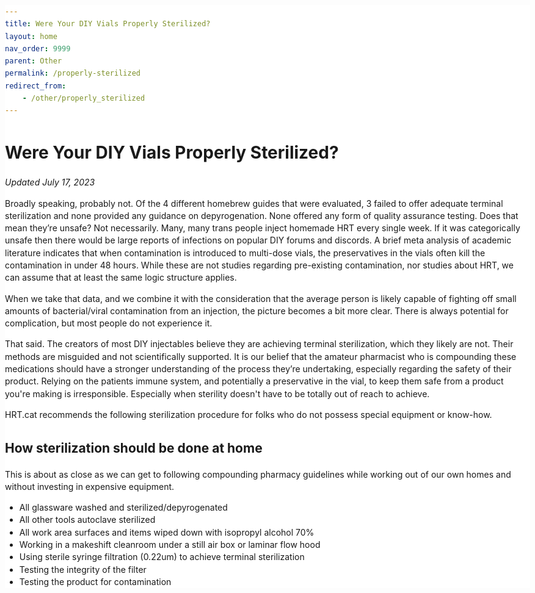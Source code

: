 ```yaml
---
title: Were Your DIY Vials Properly Sterilized?
layout: home
nav_order: 9999
parent: Other
permalink: /properly-sterilized
redirect_from:
    - /other/properly_sterilized
---
```


# Were Your DIY Vials Properly Sterilized?
_Updated July 17, 2023_

Broadly speaking, probably not. Of the 4 different homebrew guides that were evaluated, 3 failed to offer adequate terminal sterilization and none provided any guidance on depyrogenation. None offered any form of quality assurance testing. Does that mean they’re unsafe? Not necessarily. Many, many trans people inject homemade HRT every single week. If it was categorically unsafe then there would be large reports of infections on popular DIY forums and discords. A brief meta analysis of academic literature indicates that when contamination is introduced to multi-dose vials, the preservatives in the vials often kill the contamination in under 48 hours. While these are not studies regarding pre-existing contamination, nor studies about HRT, we can assume that at least the same logic structure applies.

When we take that data, and we combine it with the consideration that the average person is likely capable of fighting off small amounts of bacterial/viral contamination from an injection, the picture becomes a bit more clear. There is always potential for complication, but most people do not experience it.

That said. The creators of most DIY injectables believe they are achieving terminal sterilization, which they likely are not. Their methods are misguided and not scientifically supported. It is our belief that the amateur pharmacist who is compounding these medications should have a stronger understanding of the process they’re undertaking, especially regarding the safety of their product. Relying on the patients immune system, and potentially a preservative in the vial, to keep them safe from a product you're making is irresponsible. Especially when sterility doesn't have to be totally out of reach to achieve.

  HRT.cat recommends the following sterilization procedure for folks who do not possess special equipment or know-how.

## How sterilization should be done at home

This is about as close as we can get to following compounding pharmacy guidelines while working out of our own homes and without investing in expensive equipment.

* All glassware washed and sterilized/depyrogenated
* All other tools autoclave sterilized
* All work area surfaces and items wiped down with isopropyl alcohol 70%
* Working in a makeshift cleanroom under a still air box or laminar flow hood
* Using sterile syringe filtration (0.22um) to achieve terminal sterilization
* Testing the integrity of the filter
* Testing the product for contamination
